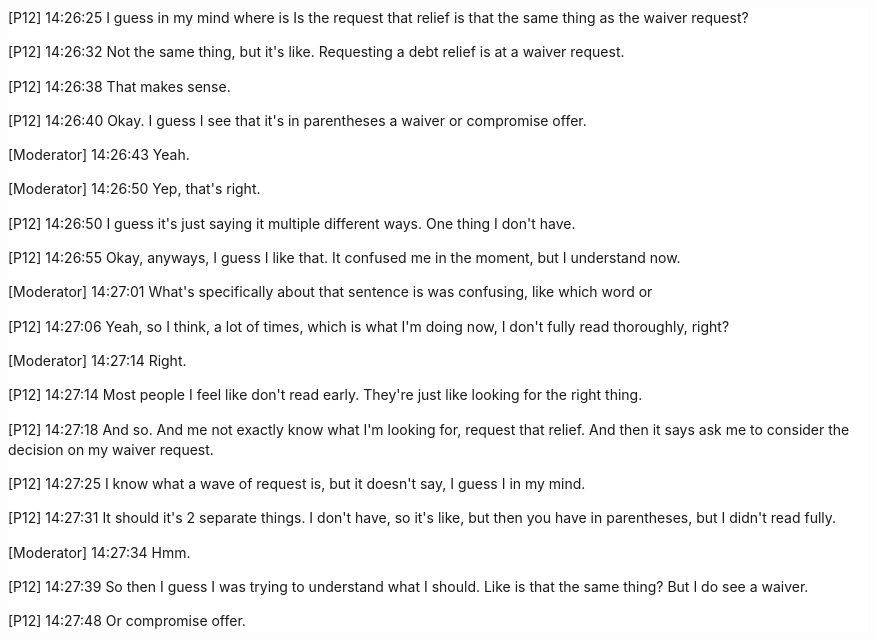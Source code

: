 [P12] 14:26:25
I guess in my mind where is Is the request that relief is that the same thing as the waiver request?

[P12] 14:26:32
Not the same thing, but it's like. Requesting a debt relief is at a waiver request.

[P12] 14:26:38
That makes sense.

[P12] 14:26:40
Okay. I guess I see that it's in parentheses a waiver or compromise offer.

[Moderator] 14:26:43
Yeah.

[Moderator] 14:26:50
Yep, that's right.

[P12] 14:26:50
I guess it's just saying it multiple different ways. One thing I don't have.

[P12] 14:26:55
Okay, anyways, I guess I like that. It confused me in the moment, but I understand now.

[Moderator] 14:27:01
What's specifically about that sentence is was confusing, like which word or

[P12] 14:27:06
Yeah, so I think, a lot of times, which is what I'm doing now, I don't fully read thoroughly, right?

[Moderator] 14:27:14
Right.

[P12] 14:27:14
Most people I feel like don't read early. They're just like looking for the right thing.

[P12] 14:27:18
And so. And me not exactly know what I'm looking for, request that relief. And then it says ask me to consider the decision on my waiver request.

[P12] 14:27:25
I know what a wave of request is, but it doesn't say, I guess I in my mind.

[P12] 14:27:31
It should it's 2 separate things. I don't have, so it's like, but then you have in parentheses, but I didn't read fully.

[Moderator] 14:27:34
Hmm.

[P12] 14:27:39
So then I guess I was trying to understand what I should. Like is that the same thing? But I do see a waiver.

[P12] 14:27:48
Or compromise offer.

